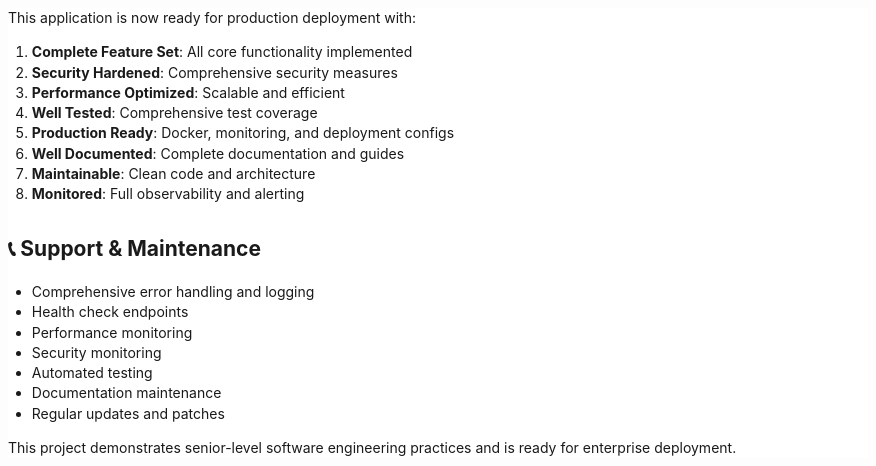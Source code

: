 This application is now ready for production deployment with:

1. **Complete Feature Set**: All core functionality implemented
2. **Security Hardened**: Comprehensive security measures
3. **Performance Optimized**: Scalable and efficient
4. **Well Tested**: Comprehensive test coverage
5. **Production Ready**: Docker, monitoring, and deployment configs
6. **Well Documented**: Complete documentation and guides
7. **Maintainable**: Clean code and architecture
8. **Monitored**: Full observability and alerting

## 📞 Support & Maintenance

- Comprehensive error handling and logging
- Health check endpoints
- Performance monitoring
- Security monitoring
- Automated testing
- Documentation maintenance
- Regular updates and patches

This project demonstrates senior-level software engineering practices and is ready for enterprise deployment.
